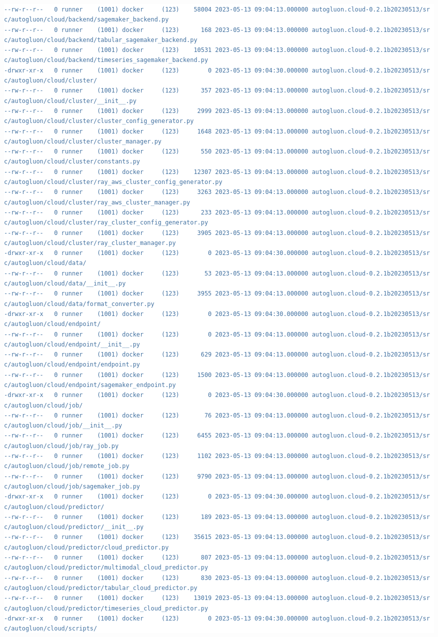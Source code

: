 ```diff
--rw-r--r--   0 runner    (1001) docker     (123)    58004 2023-05-13 09:04:13.000000 autogluon.cloud-0.2.1b20230513/src/autogluon/cloud/backend/sagemaker_backend.py
--rw-r--r--   0 runner    (1001) docker     (123)      168 2023-05-13 09:04:13.000000 autogluon.cloud-0.2.1b20230513/src/autogluon/cloud/backend/tabular_sagemaker_backend.py
--rw-r--r--   0 runner    (1001) docker     (123)    10531 2023-05-13 09:04:13.000000 autogluon.cloud-0.2.1b20230513/src/autogluon/cloud/backend/timeseries_sagemaker_backend.py
-drwxr-xr-x   0 runner    (1001) docker     (123)        0 2023-05-13 09:04:30.000000 autogluon.cloud-0.2.1b20230513/src/autogluon/cloud/cluster/
--rw-r--r--   0 runner    (1001) docker     (123)      357 2023-05-13 09:04:13.000000 autogluon.cloud-0.2.1b20230513/src/autogluon/cloud/cluster/__init__.py
--rw-r--r--   0 runner    (1001) docker     (123)     2999 2023-05-13 09:04:13.000000 autogluon.cloud-0.2.1b20230513/src/autogluon/cloud/cluster/cluster_config_generator.py
--rw-r--r--   0 runner    (1001) docker     (123)     1648 2023-05-13 09:04:13.000000 autogluon.cloud-0.2.1b20230513/src/autogluon/cloud/cluster/cluster_manager.py
--rw-r--r--   0 runner    (1001) docker     (123)      550 2023-05-13 09:04:13.000000 autogluon.cloud-0.2.1b20230513/src/autogluon/cloud/cluster/constants.py
--rw-r--r--   0 runner    (1001) docker     (123)    12307 2023-05-13 09:04:13.000000 autogluon.cloud-0.2.1b20230513/src/autogluon/cloud/cluster/ray_aws_cluster_config_generator.py
--rw-r--r--   0 runner    (1001) docker     (123)     3263 2023-05-13 09:04:13.000000 autogluon.cloud-0.2.1b20230513/src/autogluon/cloud/cluster/ray_aws_cluster_manager.py
--rw-r--r--   0 runner    (1001) docker     (123)      233 2023-05-13 09:04:13.000000 autogluon.cloud-0.2.1b20230513/src/autogluon/cloud/cluster/ray_cluster_config_generator.py
--rw-r--r--   0 runner    (1001) docker     (123)     3905 2023-05-13 09:04:13.000000 autogluon.cloud-0.2.1b20230513/src/autogluon/cloud/cluster/ray_cluster_manager.py
-drwxr-xr-x   0 runner    (1001) docker     (123)        0 2023-05-13 09:04:30.000000 autogluon.cloud-0.2.1b20230513/src/autogluon/cloud/data/
--rw-r--r--   0 runner    (1001) docker     (123)       53 2023-05-13 09:04:13.000000 autogluon.cloud-0.2.1b20230513/src/autogluon/cloud/data/__init__.py
--rw-r--r--   0 runner    (1001) docker     (123)     3955 2023-05-13 09:04:13.000000 autogluon.cloud-0.2.1b20230513/src/autogluon/cloud/data/format_converter.py
-drwxr-xr-x   0 runner    (1001) docker     (123)        0 2023-05-13 09:04:30.000000 autogluon.cloud-0.2.1b20230513/src/autogluon/cloud/endpoint/
--rw-r--r--   0 runner    (1001) docker     (123)        0 2023-05-13 09:04:13.000000 autogluon.cloud-0.2.1b20230513/src/autogluon/cloud/endpoint/__init__.py
--rw-r--r--   0 runner    (1001) docker     (123)      629 2023-05-13 09:04:13.000000 autogluon.cloud-0.2.1b20230513/src/autogluon/cloud/endpoint/endpoint.py
--rw-r--r--   0 runner    (1001) docker     (123)     1500 2023-05-13 09:04:13.000000 autogluon.cloud-0.2.1b20230513/src/autogluon/cloud/endpoint/sagemaker_endpoint.py
-drwxr-xr-x   0 runner    (1001) docker     (123)        0 2023-05-13 09:04:30.000000 autogluon.cloud-0.2.1b20230513/src/autogluon/cloud/job/
--rw-r--r--   0 runner    (1001) docker     (123)       76 2023-05-13 09:04:13.000000 autogluon.cloud-0.2.1b20230513/src/autogluon/cloud/job/__init__.py
--rw-r--r--   0 runner    (1001) docker     (123)     6455 2023-05-13 09:04:13.000000 autogluon.cloud-0.2.1b20230513/src/autogluon/cloud/job/ray_job.py
--rw-r--r--   0 runner    (1001) docker     (123)     1102 2023-05-13 09:04:13.000000 autogluon.cloud-0.2.1b20230513/src/autogluon/cloud/job/remote_job.py
--rw-r--r--   0 runner    (1001) docker     (123)     9790 2023-05-13 09:04:13.000000 autogluon.cloud-0.2.1b20230513/src/autogluon/cloud/job/sagemaker_job.py
-drwxr-xr-x   0 runner    (1001) docker     (123)        0 2023-05-13 09:04:30.000000 autogluon.cloud-0.2.1b20230513/src/autogluon/cloud/predictor/
--rw-r--r--   0 runner    (1001) docker     (123)      189 2023-05-13 09:04:13.000000 autogluon.cloud-0.2.1b20230513/src/autogluon/cloud/predictor/__init__.py
--rw-r--r--   0 runner    (1001) docker     (123)    35615 2023-05-13 09:04:13.000000 autogluon.cloud-0.2.1b20230513/src/autogluon/cloud/predictor/cloud_predictor.py
--rw-r--r--   0 runner    (1001) docker     (123)      807 2023-05-13 09:04:13.000000 autogluon.cloud-0.2.1b20230513/src/autogluon/cloud/predictor/multimodal_cloud_predictor.py
--rw-r--r--   0 runner    (1001) docker     (123)      830 2023-05-13 09:04:13.000000 autogluon.cloud-0.2.1b20230513/src/autogluon/cloud/predictor/tabular_cloud_predictor.py
--rw-r--r--   0 runner    (1001) docker     (123)    13019 2023-05-13 09:04:13.000000 autogluon.cloud-0.2.1b20230513/src/autogluon/cloud/predictor/timeseries_cloud_predictor.py
-drwxr-xr-x   0 runner    (1001) docker     (123)        0 2023-05-13 09:04:30.000000 autogluon.cloud-0.2.1b20230513/src/autogluon/cloud/scripts/
```